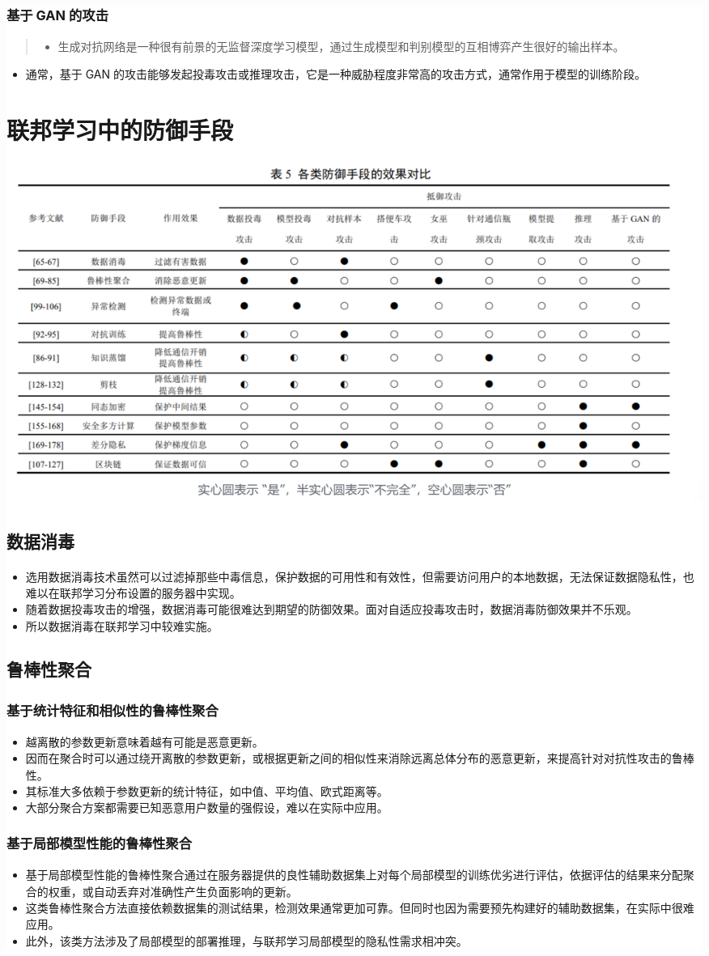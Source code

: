 ### 基于 GAN 的攻击

> - 生成对抗网络是一种很有前景的无监督深度学习模型，通过生成模型和判别模型的互相博弈产生很好的输出样本。

- 通常，基于 GAN 的攻击能够发起投毒攻击或推理攻击，它是一种威胁程度非常高的攻击方式，通常作用于模型的训练阶段。

# 联邦学习中的防御手段

![](static3/SVuWbDhFpoSvuUxymwrc8znGnKd.png)

## 数据消毒

- 选用数据消毒技术虽然可以过滤掉那些中毒信息，保护数据的可用性和有效性，但需要访问用户的本地数据，无法保证数据隐私性，也难以在联邦学习分布设置的服务器中实现。
- 随着数据投毒攻击的增强，数据消毒可能很难达到期望的防御效果。面对自适应投毒攻击时，数据消毒防御效果并不乐观。
- 所以数据消毒在联邦学习中较难实施。

## 鲁棒性聚合

### 基于统计特征和相似性的鲁棒性聚合

- 越离散的参数更新意味着越有可能是恶意更新。
- 因而在聚合时可以通过绕开离散的参数更新，或根据更新之间的相似性来消除远离总体分布的恶意更新，来提高针对对抗性攻击的鲁棒性。
- 其标准大多依赖于参数更新的统计特征，如中值、平均值、欧式距离等。
- 大部分聚合方案都需要已知恶意用户数量的强假设，难以在实际中应用。

### 基于局部模型性能的鲁棒性聚合

- 基于局部模型性能的鲁棒性聚合通过在服务器提供的良性辅助数据集上对每个局部模型的训练优劣进行评估，依据评估的结果来分配聚合的权重，或自动丢弃对准确性产生负面影响的更新。
- 这类鲁棒性聚合方法直接依赖数据集的测试结果，检测效果通常更加可靠。但同时也因为需要预先构建好的辅助数据集，在实际中很难应用。
- 此外，该类方法涉及了局部模型的部署推理，与联邦学习局部模型的隐私性需求相冲突。
